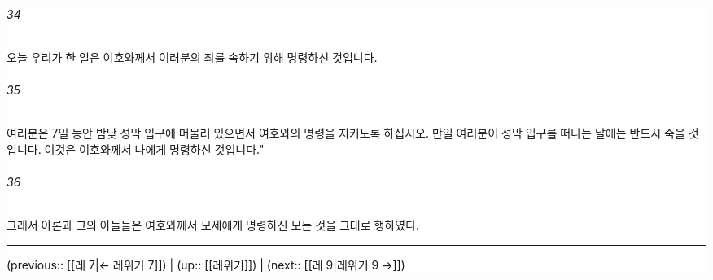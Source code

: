 ###### 34 

오늘 우리가 한 일은 여호와께서 여러분의 죄를 속하기 위해 명령하신 것입니다. 



###### 35 

여러분은 7일 동안 밤낮 성막 입구에 머물러 있으면서 여호와의 명령을 지키도록 하십시오. 만일 여러분이 성막 입구를 떠나는 날에는 반드시 죽을 것입니다. 이것은 여호와께서 나에게 명령하신 것입니다." 



###### 36 

그래서 아론과 그의 아들들은 여호와께서 모세에게 명령하신 모든 것을 그대로 행하였다.

***

(previous:: [[레 7|← 레위기 7]]) | (up:: [[레위기]]) | (next:: [[레 9|레위기 9 →]])
